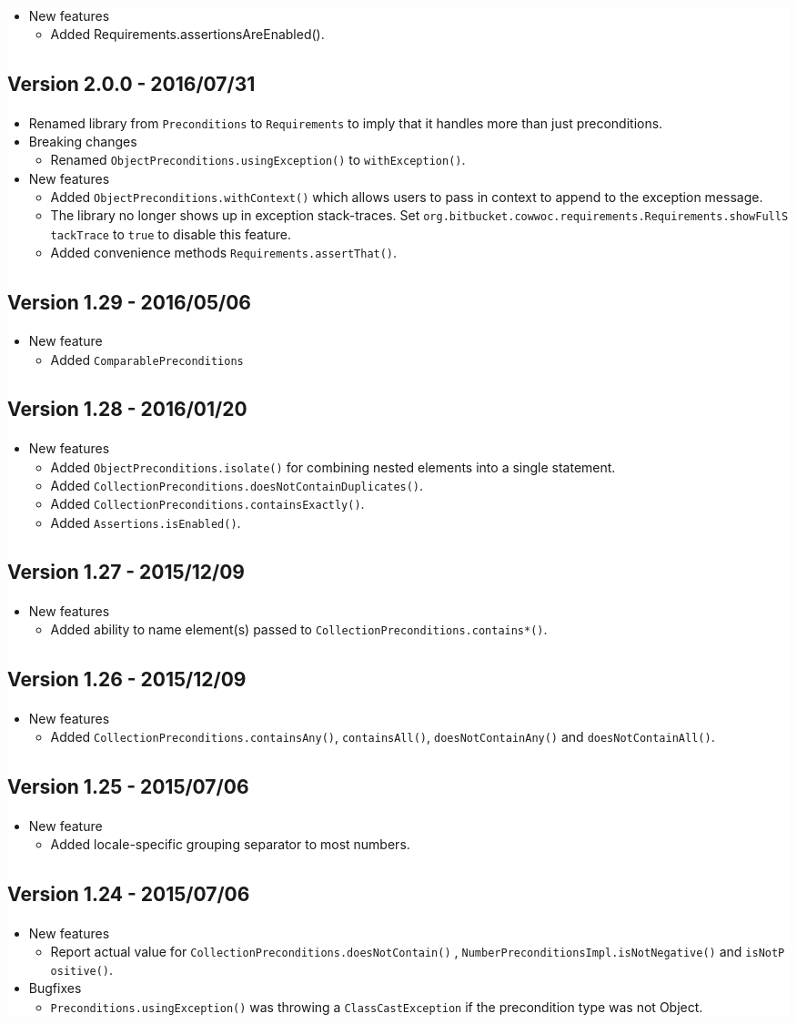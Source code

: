 * New features
  * Added Requirements.assertionsAreEnabled().

## Version 2.0.0 - 2016/07/31

* Renamed library from `Preconditions` to `Requirements` to imply that it handles more than just
  preconditions.
* Breaking changes
  * Renamed `ObjectPreconditions.usingException()` to `withException()`.
* New features
  * Added `ObjectPreconditions.withContext()` which allows users to pass in context to append to the
    exception message.
  * The library no longer shows up in exception stack-traces. Set
    `org.bitbucket.cowwoc.requirements.Requirements.showFullStackTrace` to `true` to disable this feature.
  * Added convenience methods `Requirements.assertThat()`.

## Version 1.29 - 2016/05/06

* New feature
  * Added `ComparablePreconditions`

## Version 1.28 - 2016/01/20

* New features
  * Added `ObjectPreconditions.isolate()` for combining nested elements into a single statement.
  * Added `CollectionPreconditions.doesNotContainDuplicates()`.
  * Added `CollectionPreconditions.containsExactly()`.
  * Added `Assertions.isEnabled()`.

## Version 1.27 - 2015/12/09

* New features
  * Added ability to name element(s) passed to `CollectionPreconditions.contains*()`.

## Version 1.26 - 2015/12/09

* New features
  * Added `CollectionPreconditions.containsAny()`, `containsAll()`, `doesNotContainAny()`
    and `doesNotContainAll()`.

## Version 1.25 - 2015/07/06

* New feature
  * Added locale-specific grouping separator to most numbers.

## Version 1.24 - 2015/07/06

* New features
  * Report actual value for `CollectionPreconditions.doesNotContain()`
    , `NumberPreconditionsImpl.isNotNegative()` and `isNotPositive()`.
* Bugfixes
  * `Preconditions.usingException()` was throwing a `ClassCastException` if the precondition type was
    not Object.

